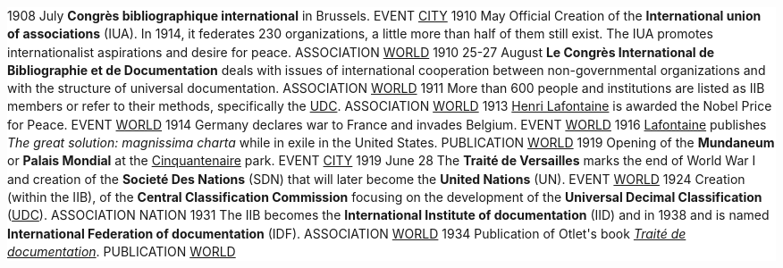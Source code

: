   1908 July            **Congrès bibliographique international** in Brussels.                                                                                                                                                                                                                                                                                                                                                EVENT         [CITY](http://www.mondotheque.be/wiki/index.php/LA_CAPITALE "LA CAPITALE")
  1910 May             Official Creation of the **International union of associations** (IUA). In 1914, it federates 230 organizations, a little more than half of them still exist. The IUA promotes internationalist aspirations and desire for peace.                                                                                                                                                                     ASSOCIATION   [WORLD](http://www.mondotheque.be/wiki/index.php/Monde "Monde")
  1910 25-27 August    **Le Congrès International de Bibliographie et de Documentation** deals with issues of international cooperation between non-governmental organizations and with the structure of universal documentation.                                                                                                                                                                                            ASSOCIATION   [WORLD](http://www.mondotheque.be/wiki/index.php/Monde "Monde")
  1911                 More than 600 people and institutions are listed as IIB members or refer to their methods, specifically the [UDC](http://www.mondotheque.be/wiki/index.php/UDC "UDC").                                                                                                                                                                                                                                ASSOCIATION   [WORLD](http://www.mondotheque.be/wiki/index.php/Monde "Monde")
  1913                 [Henri Lafontaine](http://www.mondotheque.be/wiki/index.php/Henri_Lafontaine "Henri Lafontaine") is awarded the Nobel Price for Peace.                                                                                                                                                                                                                                                                EVENT         [WORLD](http://www.mondotheque.be/wiki/index.php/Monde "Monde")
  1914                 Germany declares war to France and invades Belgium.                                                                                                                                                                                                                                                                                                                                                   EVENT         [WORLD](http://www.mondotheque.be/wiki/index.php/Monde "Monde")
  1916                 [Lafontaine](http://www.mondotheque.be/wiki/index.php/Henri_Lafontaine "Henri Lafontaine") publishes *The great solution: magnissima charta* while in exile in the United States.                                                                                                                                                                                                                     PUBLICATION   [WORLD](http://www.mondotheque.be/wiki/index.php/Monde "Monde")
  1919                 Opening of the **Mundaneum** or **Palais Mondial** at the [Cinquantenaire](http://www.mondotheque.be/wiki/index.php/Parc_du_Cinquantenaire_11 "Parc du Cinquantenaire 11") park.                                                                                                                                                                                                                      EVENT         [CITY](http://www.mondotheque.be/wiki/index.php/LA_CAPITALE "LA CAPITALE")
  1919 June 28         The **Traité de Versailles** marks the end of World War I and creation of the **Societé Des Nations** (SDN) that will later become the **United Nations** (UN).                                                                                                                                                                                                                                       EVENT         [WORLD](http://www.mondotheque.be/wiki/index.php/Monde "Monde")
  1924                 Creation (within the IIB), of the **Central Classification Commission** focusing on the development of the **Universal Decimal Classification** ([UDC](http://www.mondotheque.be/wiki/index.php/UDC "UDC")).                                                                                                                                                                                          ASSOCIATION   NATION
  1931                 The IIB becomes the **International Institute of documentation** (IID) and in 1938 and is named **International Federation of documentation** (IDF).                                                                                                                                                                                                                                                  ASSOCIATION   [WORLD](http://www.mondotheque.be/wiki/index.php/Monde "Monde")
  1934                 Publication of Otlet's book *[Traité de documentation](http://www.mondotheque.be/wiki/index.php/Trait%C3%A9_de_documentation "Traité de documentation")*.                                                                                                                                                                                                                                             PUBLICATION   [WORLD](http://www.mondotheque.be/wiki/index.php/Monde "Monde")